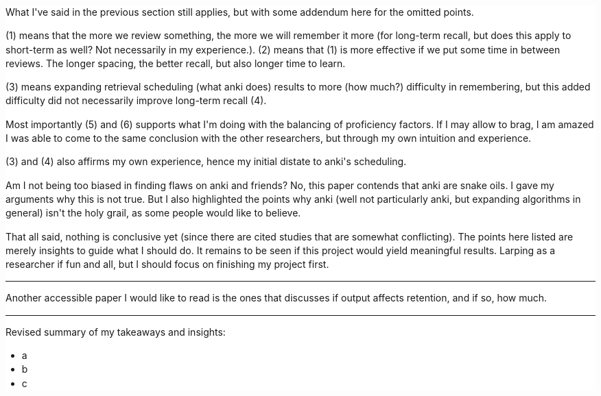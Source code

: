What I've said in the previous section still applies, but with some addendum here for the omitted points.

(1) means that the more we review something, the more we will remember it more (for long-term recall, but does this apply to short-term as well? Not necessarily in my experience.).  (2) means that (1) is more effective if we put some time in between reviews. The longer spacing, the better recall, but also longer time to learn.

(3) means expanding retrieval scheduling (what anki does) results to more (how much?) difficulty in remembering, but this added difficulty did not necessarily improve long-term recall (4).

Most importantly (5) and (6) supports what I'm doing with the balancing of proficiency factors. If I may allow to brag, I am amazed I was able to come to the same conclusion with the other researchers, but through my own intuition and experience. 

(3) and (4) also affirms my own experience, hence my initial distate to anki's scheduling.

Am I not being too biased in finding flaws on anki and friends? No, this paper contends that anki are snake oils. I gave my arguments why this is not true. But I also highlighted the points why anki (well not particularly anki, but expanding algorithms in general) isn't the holy grail, as some people would like to believe.

That all said, nothing is conclusive yet (since there are cited studies that are somewhat conflicting). The points here listed
are merely insights to guide what I should do. It remains to be seen if this project would yield meaningful results. Larping as a researcher if fun and all, but I should focus on finishing my project first.

---

Another accessible paper I would like to read is the ones that discusses if output affects retention, and if so, how much.

---

Revised summary of my takeaways and insights:
- a
- b
- c